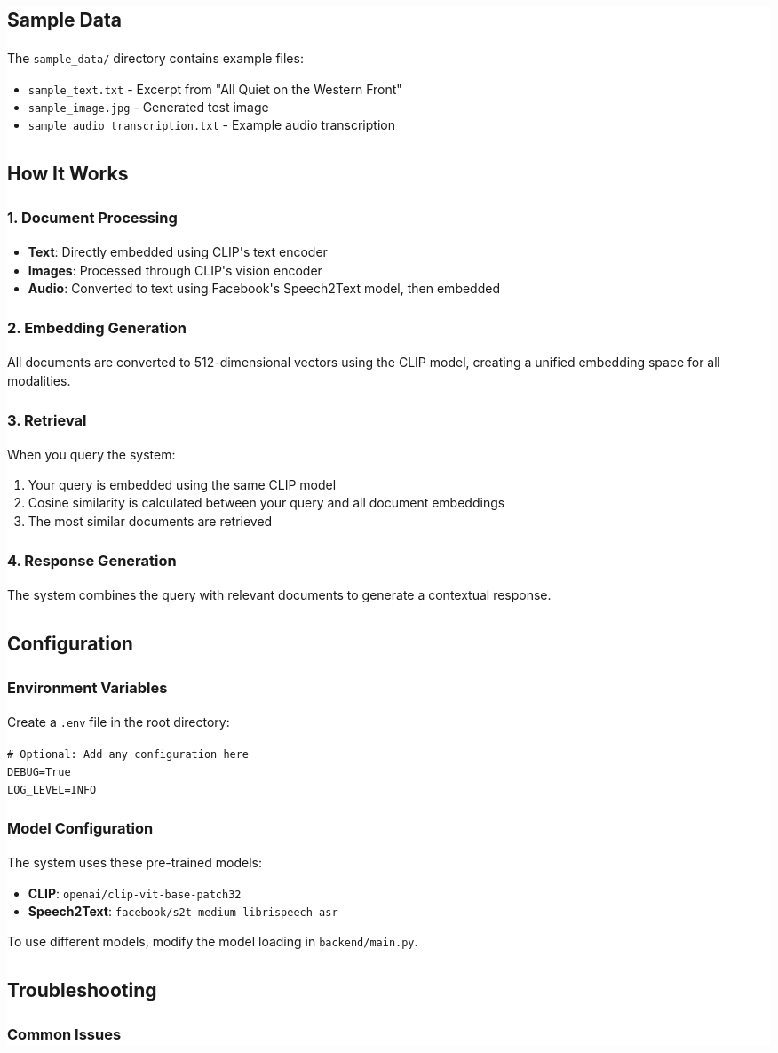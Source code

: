 ## Sample Data

The `sample_data/` directory contains example files:
- `sample_text.txt` - Excerpt from "All Quiet on the Western Front"
- `sample_image.jpg` - Generated test image
- `sample_audio_transcription.txt` - Example audio transcription

## How It Works

### 1. Document Processing
- **Text**: Directly embedded using CLIP's text encoder
- **Images**: Processed through CLIP's vision encoder
- **Audio**: Converted to text using Facebook's Speech2Text model, then embedded

### 2. Embedding Generation
All documents are converted to 512-dimensional vectors using the CLIP model, creating a unified embedding space for all modalities.

### 3. Retrieval
When you query the system:
1. Your query is embedded using the same CLIP model
2. Cosine similarity is calculated between your query and all document embeddings
3. The most similar documents are retrieved

### 4. Response Generation
The system combines the query with relevant documents to generate a contextual response.

## Configuration

### Environment Variables
Create a `.env` file in the root directory:
```env
# Optional: Add any configuration here
DEBUG=True
LOG_LEVEL=INFO
```

### Model Configuration
The system uses these pre-trained models:
- **CLIP**: `openai/clip-vit-base-patch32`
- **Speech2Text**: `facebook/s2t-medium-librispeech-asr`

To use different models, modify the model loading in `backend/main.py`.

## Troubleshooting

### Common Issues
